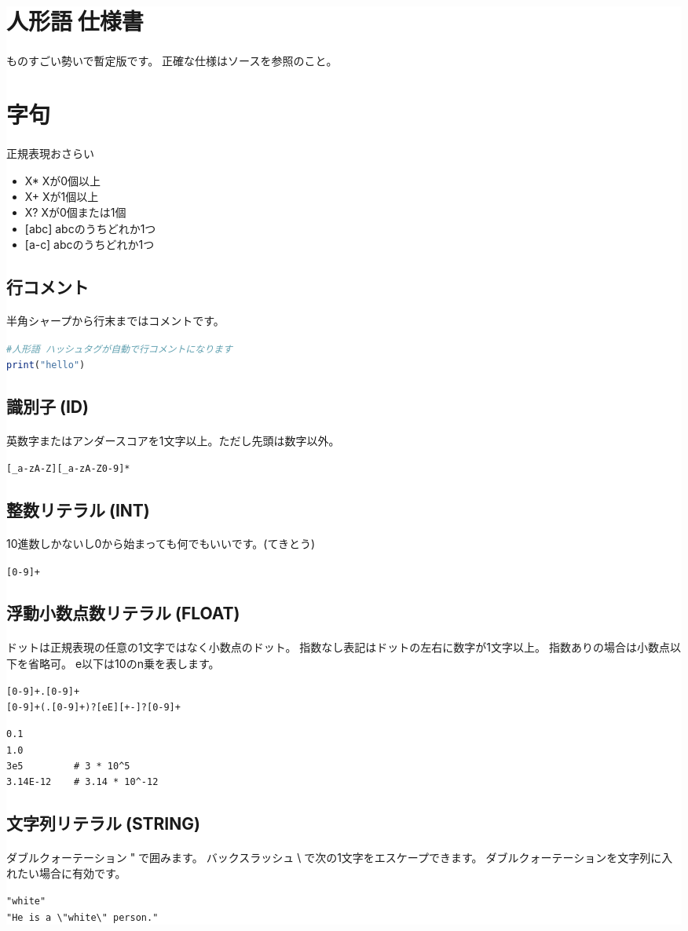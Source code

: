 # 人形語 仕様書
ものすごい勢いで暫定版です。
正確な仕様はソースを参照のこと。

# 字句
正規表現おさらい
* X\* Xが0個以上
* X\+ Xが1個以上
* X\? Xが0個または1個
* [abc] abcのうちどれか1つ
* [a-c] abcのうちどれか1つ

## 行コメント
半角シャープから行末まではコメントです。
```Ruby
#人形語 ハッシュタグが自動で行コメントになります
print("hello")
```

## 識別子 (ID)
英数字またはアンダースコアを1文字以上。ただし先頭は数字以外。
```
[_a-zA-Z][_a-zA-Z0-9]*
```

## 整数リテラル (INT)
10進数しかないし0から始まっても何でもいいです。(てきとう)
```
[0-9]+
```

## 浮動小数点数リテラル (FLOAT)
ドットは正規表現の任意の1文字ではなく小数点のドット。
指数なし表記はドットの左右に数字が1文字以上。
指数ありの場合は小数点以下を省略可。
e以下は10のn乗を表します。
```
[0-9]+.[0-9]+
[0-9]+(.[0-9]+)?[eE][+-]?[0-9]+
```
```
0.1
1.0
3e5         # 3 * 10^5
3.14E-12    # 3.14 * 10^-12
```

## 文字列リテラル (STRING)
ダブルクォーテーション \" で囲みます。
バックスラッシュ \\ で次の1文字をエスケープできます。
ダブルクォーテーションを文字列に入れたい場合に有効です。
```
"white"
"He is a \"white\" person."
```
